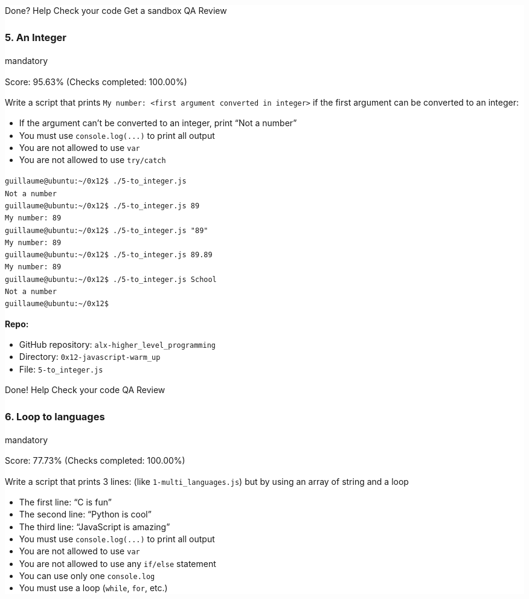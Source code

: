 Done?  Help  Check your code  Get a sandbox  QA Review

### 5. An Integer

mandatory

Score:  95.63%  (Checks completed: 100.00%)

Write a script that prints  `My number: <first argument converted in integer>`  if the first argument can be converted to an integer:

-   If the argument can’t be converted to an integer, print “Not a number”
-   You must use  `console.log(...)`  to print all output
-   You are not allowed to use  `var`
-   You are not allowed to use  `try/catch`

```
guillaume@ubuntu:~/0x12$ ./5-to_integer.js 
Not a number
guillaume@ubuntu:~/0x12$ ./5-to_integer.js 89
My number: 89
guillaume@ubuntu:~/0x12$ ./5-to_integer.js "89"
My number: 89
guillaume@ubuntu:~/0x12$ ./5-to_integer.js 89.89
My number: 89
guillaume@ubuntu:~/0x12$ ./5-to_integer.js School
Not a number
guillaume@ubuntu:~/0x12$ 

```

**Repo:**

-   GitHub repository:  `alx-higher_level_programming`
-   Directory:  `0x12-javascript-warm_up`
-   File:  `5-to_integer.js`

Done!  Help  Check your code  QA Review

### 6. Loop to languages

mandatory

Score:  77.73%  (Checks completed: 100.00%)

Write a script that prints 3 lines: (like  `1-multi_languages.js`) but by using an array of string and a loop

-   The first line: “C is fun”
-   The second line: “Python is cool”
-   The third line: “JavaScript is amazing”
-   You must use  `console.log(...)`  to print all output
-   You are not allowed to use  `var`
-   You are not allowed to use any  `if/else`  statement
-   You can use only one  `console.log`
-   You must use a loop (`while`,  `for`, etc.)

